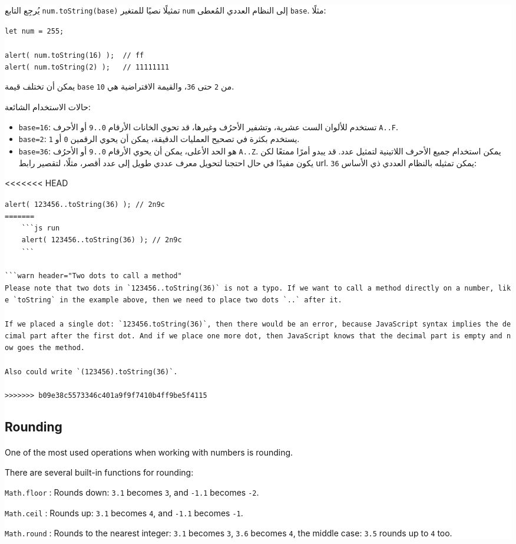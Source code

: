 يُرجِع التابع `num.toString(base)‎` تمثيلًا نصيًا للمتغير `num` إلى النظام العددي المُعطى `base`. مثلًا:

```
let num = 255;

alert( num.toString(16) );  // ff
alert( num.toString(2) );   // 11111111
```

يمكن أن تختلف قيمة `base` من `2` حتى `36`، والقيمة الافتراضية هي `10`.

حالات الاستخدام الشائعة:

- `base=16`: تستخدم للألوان الست عشرية، وتشفير الأحرُف وغيرها، قد تحوي الخانات الأرقام `0..9` أو الأحرف `A..F`.
- `base=2`: يستخدم بكثرة في تصحيح العمليات الدقيقة، يمكن أن يحوي الرقمين `0` أو `1`.
- `base=36`: هو الحد الأعلى، يمكن أن يحوي الأرقام `0..9` أو الأحرُف `A..Z`. يمكن استخدام جميع الأحرف اللاتينية لتمثيل عدد. قد يبدو أمرًا ممتعًا لكن يكون مفيدًا في حال احتجنا لتحويل معرف عددي طويل إلى عدد أقصر، مثلًا، لتقصير رابط url. يمكن تمثيله بالنظام العددي ذي الأساس `36`:

<<<<<<< HEAD
```
alert( 123456..toString(36) ); // 2n9c
=======
    ```js run
    alert( 123456..toString(36) ); // 2n9c
    ```

```warn header="Two dots to call a method"
Please note that two dots in `123456..toString(36)` is not a typo. If we want to call a method directly on a number, like `toString` in the example above, then we need to place two dots `..` after it.

If we placed a single dot: `123456.toString(36)`, then there would be an error, because JavaScript syntax implies the decimal part after the first dot. And if we place one more dot, then JavaScript knows that the decimal part is empty and now goes the method.

Also could write `(123456).toString(36)`.

>>>>>>> b09e38c5573346c401a9f9f7410b4ff9be5f4115
```

## Rounding

One of the most used operations when working with numbers is rounding.

There are several built-in functions for rounding:

`Math.floor`
: Rounds down: `3.1` becomes `3`, and `-1.1` becomes `-2`.

`Math.ceil`
: Rounds up: `3.1` becomes `4`, and `-1.1` becomes `-1`.

`Math.round`
: Rounds to the nearest integer: `3.1` becomes `3`, `3.6` becomes `4`, the middle case: `3.5` rounds up to `4` too.
